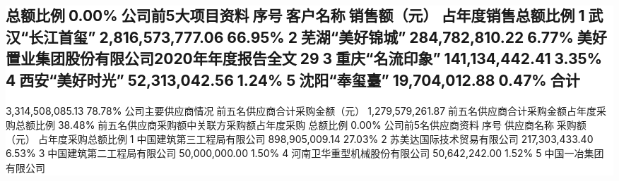 总额比例
0.00%
公司前5大项目资料
序号
客户名称
销售额（元）
占年度销售总额比例
1
武汉“长江首玺”
2,816,573,777.06
66.95%
2
芜湖“美好锦城”
284,782,810.22
6.77%
美好置业集团股份有限公司2020年年度报告全文
29
3
重庆“名流印象”
141,134,442.41
3.35%
4
西安“美好时光”
52,313,042.56
1.24%
5
沈阳“奉玺臺”
19,704,012.88
0.47%
合计
--
3,314,508,085.13
78.78%
公司主要供应商情况
前五名供应商合计采购金额（元）
1,279,579,261.87
前五名供应商合计采购金额占年度采购总额比例
38.48%
前五名供应商采购额中关联方采购额占年度采购
总额比例
0.00%
公司前5名供应商资料
序号
供应商名称
采购额（元）
占年度采购总额比例
1
中国建筑第三工程局有限公司
898,905,009.14
27.03%
2
苏美达国际技术贸易有限公司
217,303,433.40
6.53%
3
中国建筑第二工程局有限公司
50,000,000.00
1.50%
4
河南卫华重型机械股份有限公司
50,642,242.00
1.52%
5
中国一冶集团有限公司